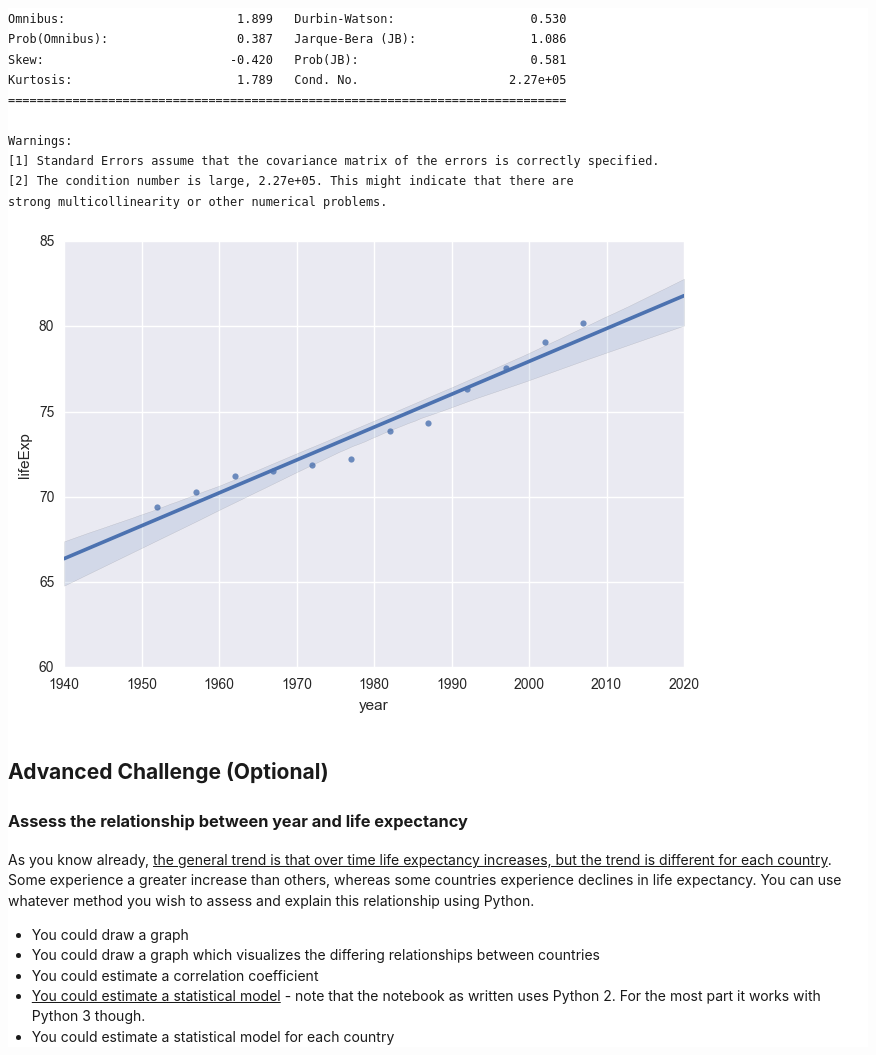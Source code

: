     Omnibus:                        1.899   Durbin-Watson:                   0.530
    Prob(Omnibus):                  0.387   Jarque-Bera (JB):                1.086
    Skew:                          -0.420   Prob(JB):                        0.581
    Kurtosis:                       1.789   Cond. No.                     2.27e+05
    ==============================================================================
    
    Warnings:
    [1] Standard Errors assume that the covariance matrix of the errors is correctly specified.
    [2] The condition number is large, 2.27e+05. This might indicate that there are
    strong multicollinearity or other numerical problems.



![png](hw05-python-data-analysis_files/hw05-python-data-analysis_24_1.png)


## Advanced Challenge (Optional) 

### Assess the relationship between year and life expectancy

As you know already, [the general trend is that over time life expectancy increases, but the trend is different for each country](http://r4ds.had.co.nz/many-models.html). Some experience a greater increase than others, whereas some countries experience declines in life expectancy. You can use whatever method you wish to assess and explain this relationship using Python.

* You could draw a graph
* You could draw a graph which visualizes the differing relationships between countries
* You could estimate a correlation coefficient
* [You could estimate a statistical model](https://github.com/justmarkham/DAT4/blob/master/notebooks/08_linear_regression.ipynb) - note that the notebook as written uses Python 2. For the most part it works with Python 3 though.
* You could estimate a statistical model for each country
